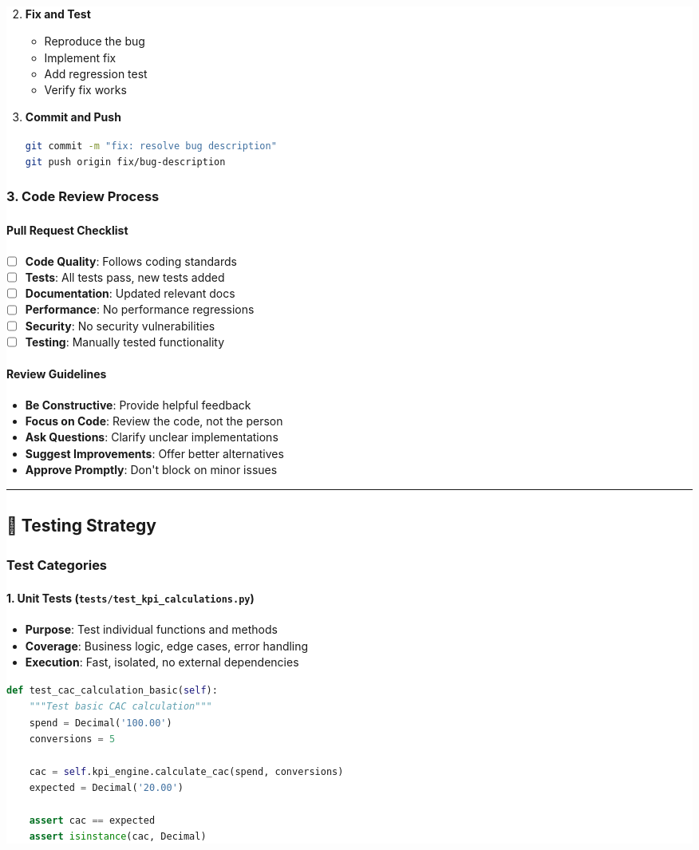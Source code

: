 2. **Fix and Test**
   - Reproduce the bug
   - Implement fix
   - Add regression test
   - Verify fix works

3. **Commit and Push**
   ```bash
   git commit -m "fix: resolve bug description"
   git push origin fix/bug-description
   ```

### 3. **Code Review Process**

#### Pull Request Checklist
- [ ] **Code Quality**: Follows coding standards
- [ ] **Tests**: All tests pass, new tests added
- [ ] **Documentation**: Updated relevant docs
- [ ] **Performance**: No performance regressions
- [ ] **Security**: No security vulnerabilities
- [ ] **Testing**: Manually tested functionality

#### Review Guidelines
- **Be Constructive**: Provide helpful feedback
- **Focus on Code**: Review the code, not the person
- **Ask Questions**: Clarify unclear implementations
- **Suggest Improvements**: Offer better alternatives
- **Approve Promptly**: Don't block on minor issues

---

## 🧪 Testing Strategy

### Test Categories

#### 1. **Unit Tests** (`tests/test_kpi_calculations.py`)
- **Purpose**: Test individual functions and methods
- **Coverage**: Business logic, edge cases, error handling
- **Execution**: Fast, isolated, no external dependencies

```python
def test_cac_calculation_basic(self):
    """Test basic CAC calculation"""
    spend = Decimal('100.00')
    conversions = 5
    
    cac = self.kpi_engine.calculate_cac(spend, conversions)
    expected = Decimal('20.00')
    
    assert cac == expected
    assert isinstance(cac, Decimal)
```
